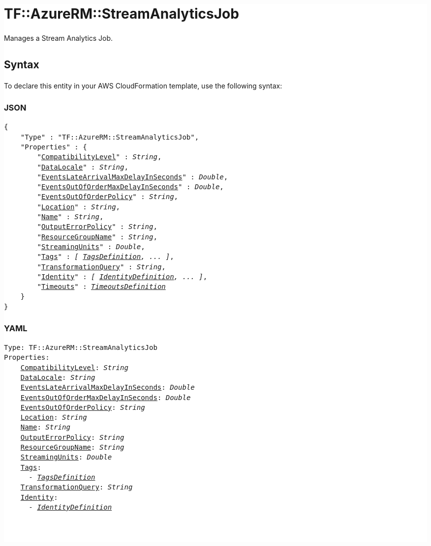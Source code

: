 # TF::AzureRM::StreamAnalyticsJob

Manages a Stream Analytics Job.

## Syntax

To declare this entity in your AWS CloudFormation template, use the following syntax:

### JSON

<pre>
{
    "Type" : "TF::AzureRM::StreamAnalyticsJob",
    "Properties" : {
        "<a href="#compatibilitylevel" title="CompatibilityLevel">CompatibilityLevel</a>" : <i>String</i>,
        "<a href="#datalocale" title="DataLocale">DataLocale</a>" : <i>String</i>,
        "<a href="#eventslatearrivalmaxdelayinseconds" title="EventsLateArrivalMaxDelayInSeconds">EventsLateArrivalMaxDelayInSeconds</a>" : <i>Double</i>,
        "<a href="#eventsoutofordermaxdelayinseconds" title="EventsOutOfOrderMaxDelayInSeconds">EventsOutOfOrderMaxDelayInSeconds</a>" : <i>Double</i>,
        "<a href="#eventsoutoforderpolicy" title="EventsOutOfOrderPolicy">EventsOutOfOrderPolicy</a>" : <i>String</i>,
        "<a href="#location" title="Location">Location</a>" : <i>String</i>,
        "<a href="#name" title="Name">Name</a>" : <i>String</i>,
        "<a href="#outputerrorpolicy" title="OutputErrorPolicy">OutputErrorPolicy</a>" : <i>String</i>,
        "<a href="#resourcegroupname" title="ResourceGroupName">ResourceGroupName</a>" : <i>String</i>,
        "<a href="#streamingunits" title="StreamingUnits">StreamingUnits</a>" : <i>Double</i>,
        "<a href="#tags" title="Tags">Tags</a>" : <i>[ <a href="tagsdefinition.md">TagsDefinition</a>, ... ]</i>,
        "<a href="#transformationquery" title="TransformationQuery">TransformationQuery</a>" : <i>String</i>,
        "<a href="#identity" title="Identity">Identity</a>" : <i>[ <a href="identitydefinition.md">IdentityDefinition</a>, ... ]</i>,
        "<a href="#timeouts" title="Timeouts">Timeouts</a>" : <i><a href="timeoutsdefinition.md">TimeoutsDefinition</a></i>
    }
}
</pre>

### YAML

<pre>
Type: TF::AzureRM::StreamAnalyticsJob
Properties:
    <a href="#compatibilitylevel" title="CompatibilityLevel">CompatibilityLevel</a>: <i>String</i>
    <a href="#datalocale" title="DataLocale">DataLocale</a>: <i>String</i>
    <a href="#eventslatearrivalmaxdelayinseconds" title="EventsLateArrivalMaxDelayInSeconds">EventsLateArrivalMaxDelayInSeconds</a>: <i>Double</i>
    <a href="#eventsoutofordermaxdelayinseconds" title="EventsOutOfOrderMaxDelayInSeconds">EventsOutOfOrderMaxDelayInSeconds</a>: <i>Double</i>
    <a href="#eventsoutoforderpolicy" title="EventsOutOfOrderPolicy">EventsOutOfOrderPolicy</a>: <i>String</i>
    <a href="#location" title="Location">Location</a>: <i>String</i>
    <a href="#name" title="Name">Name</a>: <i>String</i>
    <a href="#outputerrorpolicy" title="OutputErrorPolicy">OutputErrorPolicy</a>: <i>String</i>
    <a href="#resourcegroupname" title="ResourceGroupName">ResourceGroupName</a>: <i>String</i>
    <a href="#streamingunits" title="StreamingUnits">StreamingUnits</a>: <i>Double</i>
    <a href="#tags" title="Tags">Tags</a>: <i>
      - <a href="tagsdefinition.md">TagsDefinition</a></i>
    <a href="#transformationquery" title="TransformationQuery">TransformationQuery</a>: <i>String</i>
    <a href="#identity" title="Identity">Identity</a>: <i>
      - <a href="identitydefinition.md">IdentityDefinition</a></i>